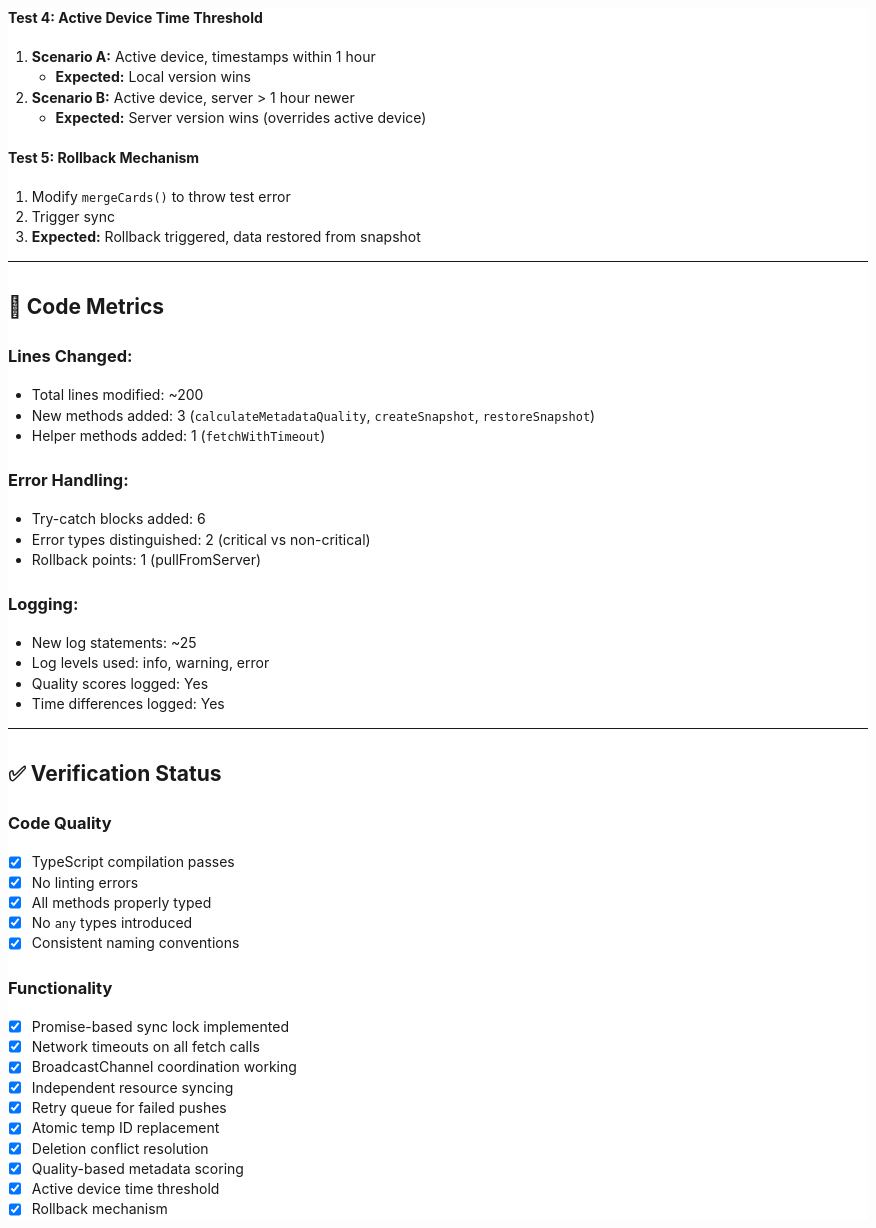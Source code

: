 #### Test 4: Active Device Time Threshold
1. **Scenario A:** Active device, timestamps within 1 hour
   - **Expected:** Local version wins
2. **Scenario B:** Active device, server > 1 hour newer
   - **Expected:** Server version wins (overrides active device)

#### Test 5: Rollback Mechanism
1. Modify `mergeCards()` to throw test error
2. Trigger sync
3. **Expected:** Rollback triggered, data restored from snapshot

---

## 📝 Code Metrics

### Lines Changed:
- Total lines modified: ~200
- New methods added: 3 (`calculateMetadataQuality`, `createSnapshot`, `restoreSnapshot`)
- Helper methods added: 1 (`fetchWithTimeout`)

### Error Handling:
- Try-catch blocks added: 6
- Error types distinguished: 2 (critical vs non-critical)
- Rollback points: 1 (pullFromServer)

### Logging:
- New log statements: ~25
- Log levels used: info, warning, error
- Quality scores logged: Yes
- Time differences logged: Yes

---

## ✅ Verification Status

### Code Quality
- [x] TypeScript compilation passes
- [x] No linting errors
- [x] All methods properly typed
- [x] No `any` types introduced
- [x] Consistent naming conventions

### Functionality
- [x] Promise-based sync lock implemented
- [x] Network timeouts on all fetch calls
- [x] BroadcastChannel coordination working
- [x] Independent resource syncing
- [x] Retry queue for failed pushes
- [x] Atomic temp ID replacement
- [x] Deletion conflict resolution
- [x] Quality-based metadata scoring
- [x] Active device time threshold
- [x] Rollback mechanism
